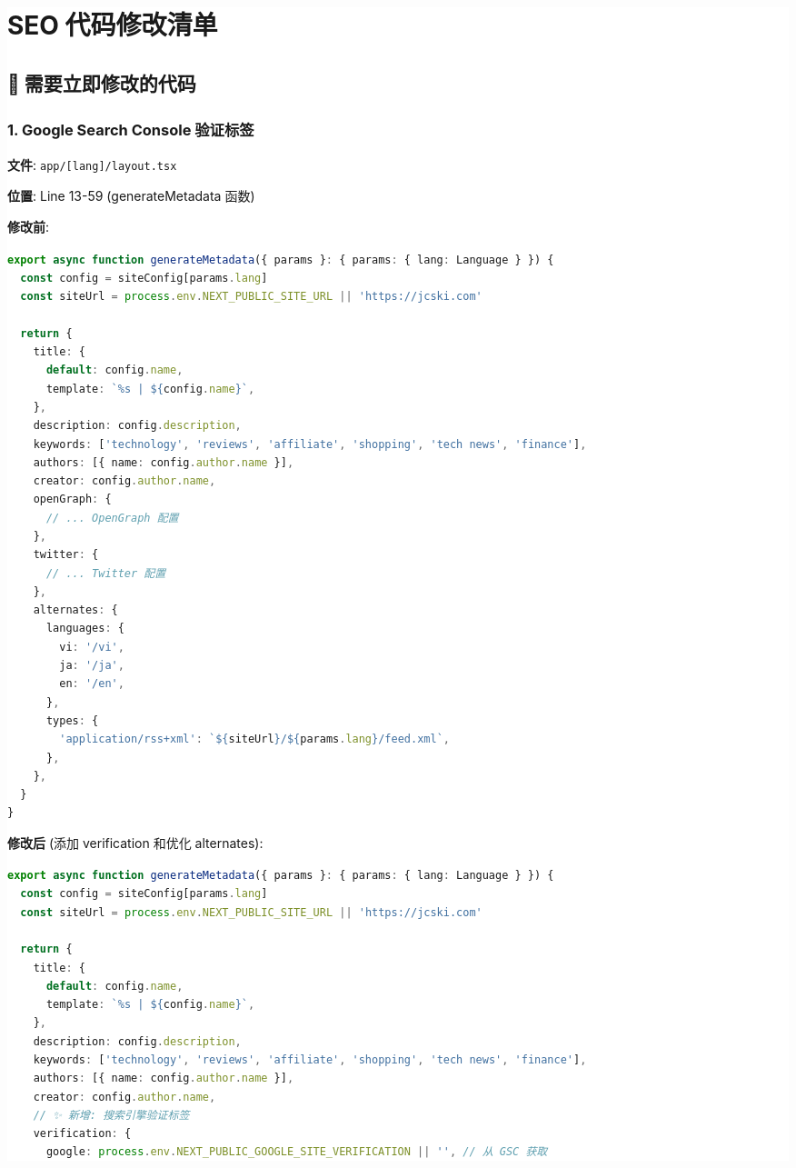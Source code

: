 # SEO 代码修改清单

## 🔧 需要立即修改的代码

### 1. Google Search Console 验证标签

**文件**: `app/[lang]/layout.tsx`

**位置**: Line 13-59 (generateMetadata 函数)

**修改前**:
```typescript
export async function generateMetadata({ params }: { params: { lang: Language } }) {
  const config = siteConfig[params.lang]
  const siteUrl = process.env.NEXT_PUBLIC_SITE_URL || 'https://jcski.com'

  return {
    title: {
      default: config.name,
      template: `%s | ${config.name}`,
    },
    description: config.description,
    keywords: ['technology', 'reviews', 'affiliate', 'shopping', 'tech news', 'finance'],
    authors: [{ name: config.author.name }],
    creator: config.author.name,
    openGraph: {
      // ... OpenGraph 配置
    },
    twitter: {
      // ... Twitter 配置
    },
    alternates: {
      languages: {
        vi: '/vi',
        ja: '/ja',
        en: '/en',
      },
      types: {
        'application/rss+xml': `${siteUrl}/${params.lang}/feed.xml`,
      },
    },
  }
}
```

**修改后** (添加 verification 和优化 alternates):
```typescript
export async function generateMetadata({ params }: { params: { lang: Language } }) {
  const config = siteConfig[params.lang]
  const siteUrl = process.env.NEXT_PUBLIC_SITE_URL || 'https://jcski.com'

  return {
    title: {
      default: config.name,
      template: `%s | ${config.name}`,
    },
    description: config.description,
    keywords: ['technology', 'reviews', 'affiliate', 'shopping', 'tech news', 'finance'],
    authors: [{ name: config.author.name }],
    creator: config.author.name,
    // ✨ 新增: 搜索引擎验证标签
    verification: {
      google: process.env.NEXT_PUBLIC_GOOGLE_SITE_VERIFICATION || '', // 从 GSC 获取
```